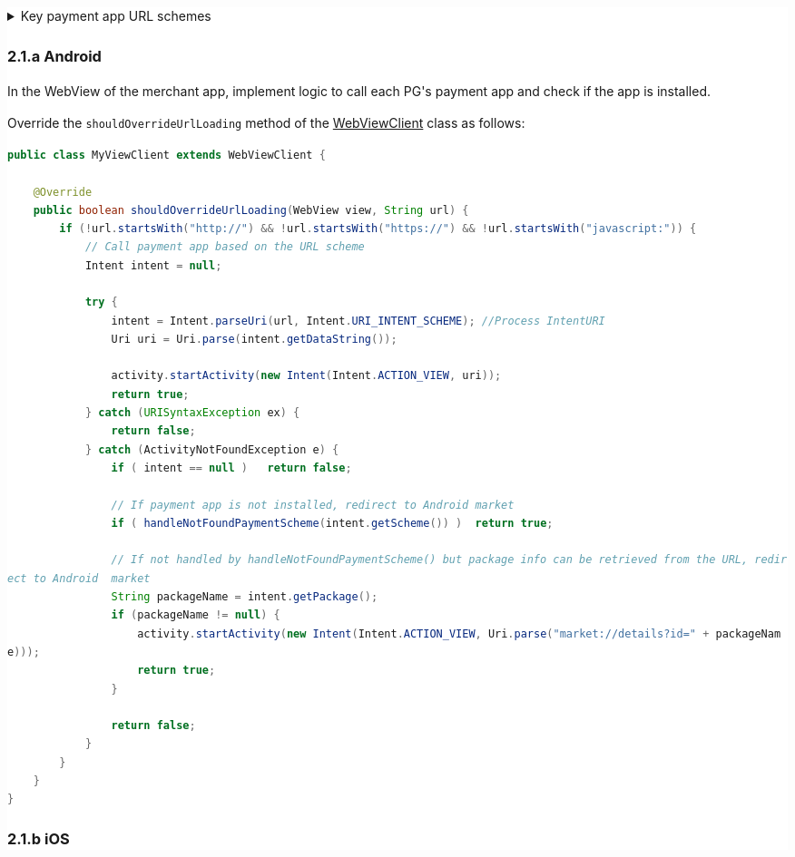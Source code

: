 <details><summary>Key payment app URL schemes</summary></details>

### 2.1.a Android <a id="my-to-3rd-android"></a>

In the WebView of the merchant app, implement logic to call each PG's payment app and check if the app is installed.<Br />

Override the `shouldOverrideUrlLoading` method of the [WebViewClient](https://developer.android.com/reference/android/webkit/WebViewClient.html) class as follows:


```java
public class MyViewClient extends WebViewClient {

	@Override
	public boolean shouldOverrideUrlLoading(WebView view, String url) {
		if (!url.startsWith("http://") && !url.startsWith("https://") && !url.startsWith("javascript:")) {
			// Call payment app based on the URL scheme
			Intent intent = null;

			try {
				intent = Intent.parseUri(url, Intent.URI_INTENT_SCHEME); //Process IntentURI
				Uri uri = Uri.parse(intent.getDataString());

				activity.startActivity(new Intent(Intent.ACTION_VIEW, uri));
				return true;
			} catch (URISyntaxException ex) {
				return false;
			} catch (ActivityNotFoundException e) {
				if ( intent == null )	return false;

				// If payment app is not installed, redirect to Android market
				if ( handleNotFoundPaymentScheme(intent.getScheme()) )	return true;

				// If not handled by handleNotFoundPaymentScheme() but package info can be retrieved from the URL, redirect to Android  market
				String packageName = intent.getPackage();
				if (packageName != null) {
					activity.startActivity(new Intent(Intent.ACTION_VIEW, Uri.parse("market://details?id=" + packageName)));
					return true;
				}

				return false;
			}
		}
	}
}
```

### 2.1.b iOS <a id="my-to-3rd-ios"></a>
